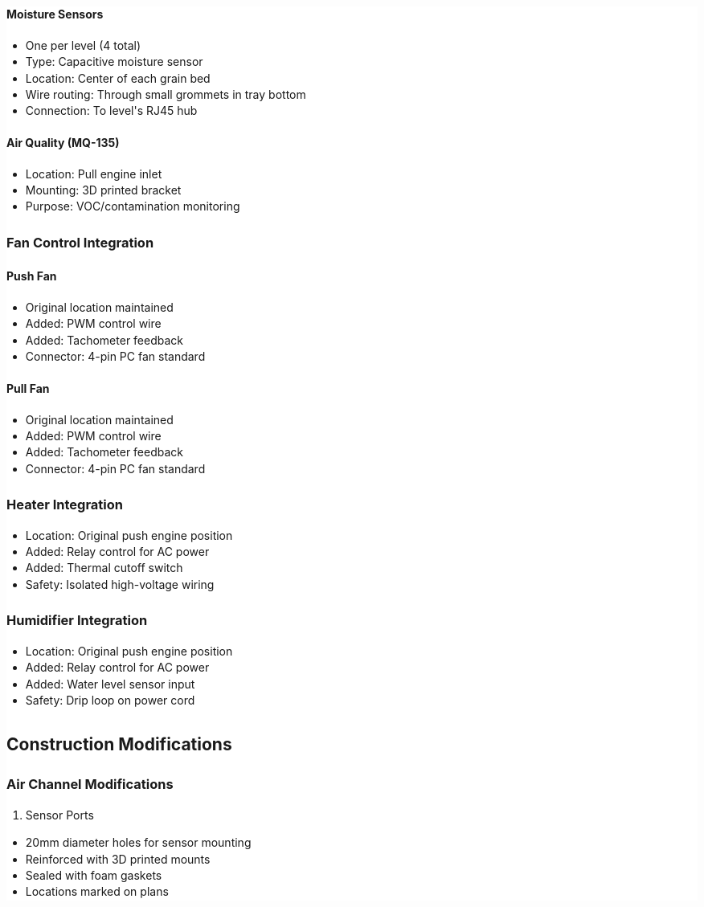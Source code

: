 #### Moisture Sensors

- One per level (4 total)
- Type: Capacitive moisture sensor
- Location: Center of each grain bed
- Wire routing: Through small grommets in tray bottom
- Connection: To level's RJ45 hub

#### Air Quality (MQ-135)

- Location: Pull engine inlet
- Mounting: 3D printed bracket
- Purpose: VOC/contamination monitoring

### Fan Control Integration

#### Push Fan

- Original location maintained
- Added: PWM control wire
- Added: Tachometer feedback
- Connector: 4-pin PC fan standard

#### Pull Fan

- Original location maintained
- Added: PWM control wire
- Added: Tachometer feedback
- Connector: 4-pin PC fan standard

### Heater Integration

- Location: Original push engine position
- Added: Relay control for AC power
- Added: Thermal cutoff switch
- Safety: Isolated high-voltage wiring

### Humidifier Integration

- Location: Original push engine position
- Added: Relay control for AC power
- Added: Water level sensor input
- Safety: Drip loop on power cord

## Construction Modifications

### Air Channel Modifications

1. Sensor Ports

- 20mm diameter holes for sensor mounting
- Reinforced with 3D printed mounts
- Sealed with foam gaskets
- Locations marked on plans
